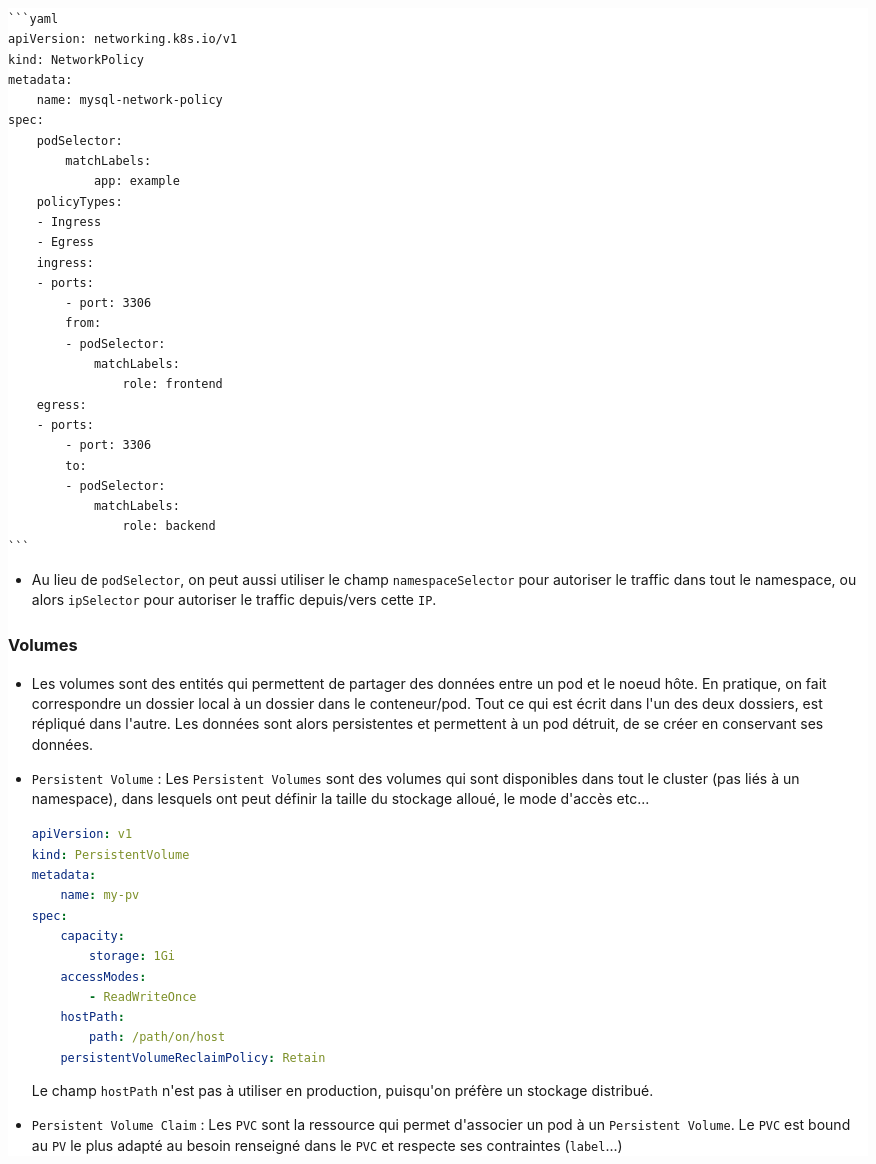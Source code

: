     ```yaml
    apiVersion: networking.k8s.io/v1
    kind: NetworkPolicy
    metadata:
        name: mysql-network-policy
    spec:
        podSelector:
            matchLabels:
                app: example
        policyTypes:
        - Ingress
        - Egress
        ingress:
        - ports:
            - port: 3306
            from:
            - podSelector:
                matchLabels:
                    role: frontend
        egress:
        - ports:
            - port: 3306
            to:
            - podSelector:
                matchLabels:
                    role: backend
    ```
- Au lieu de `podSelector`, on peut aussi utiliser le champ `namespaceSelector` pour autoriser le traffic dans tout le namespace, ou alors `ipSelector` pour autoriser le traffic depuis/vers cette `IP`.

### Volumes

- Les volumes sont des entités qui permettent de partager des données entre un pod et le noeud hôte. En pratique, on fait correspondre un dossier local à un dossier dans le conteneur/pod. Tout ce qui est écrit dans l'un des deux dossiers, est répliqué dans l'autre. Les données sont alors persistentes et permettent à un pod détruit, de se créer en conservant ses données.
- `Persistent Volume` : Les `Persistent Volumes` sont des volumes qui sont disponibles dans tout le cluster (pas liés à un namespace), dans lesquels ont peut définir la taille du stockage alloué, le mode d'accès etc...

    ```yaml
    apiVersion: v1
    kind: PersistentVolume
    metadata:
        name: my-pv
    spec:
        capacity:
            storage: 1Gi
        accessModes:
            - ReadWriteOnce
        hostPath:
            path: /path/on/host
        persistentVolumeReclaimPolicy: Retain
    ```
    Le champ `hostPath` n'est pas à utiliser en production, puisqu'on préfère un stockage distribué.
- `Persistent Volume Claim` : Les `PVC` sont la ressource qui permet d'associer un pod à un `Persistent Volume`. Le `PVC` est bound au `PV` le plus adapté au besoin renseigné dans le `PVC` et respecte ses contraintes (`label`...)
